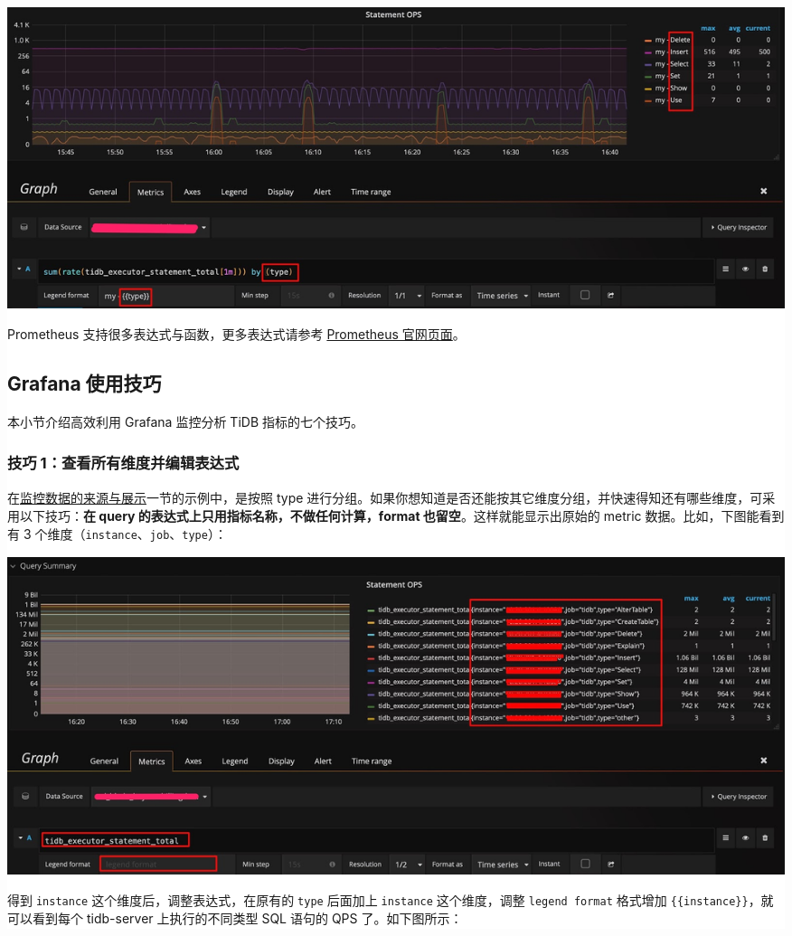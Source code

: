 ![Metric 面板中的表达式](/media/best-practices/metric-board-expression.jpeg)

Prometheus 支持很多表达式与函数，更多表达式请参考 [Prometheus 官网页面](https://prometheus.io/docs/prometheus/latest/querying)。

## Grafana 使用技巧

本小节介绍高效利用 Grafana 监控分析 TiDB 指标的七个技巧。

### 技巧 1：查看所有维度并编辑表达式

在[监控数据的来源与展示](#监控数据的来源与展示)一节的示例中，是按照 type 进行分组。如果你想知道是否还能按其它维度分组，并快速得知还有哪些维度，可采用以下技巧：**在 query 的表达式上只用指标名称，不做任何计算，format 也留空**。这样就能显示出原始的 metric 数据。比如，下图能看到有 3 个维度（`instance`、`job`、`type`）：

![编辑表达式并查看所有维度](/media/best-practices/edit-expression-check-dimensions.jpg)

得到 `instance` 这个维度后，调整表达式，在原有的 `type` 后面加上 `instance` 这个维度，调整 `legend format` 格式增加 `{{instance}}`，就可以看到每个 tidb-server 上执行的不同类型 SQL 语句的 QPS 了。如下图所示：
